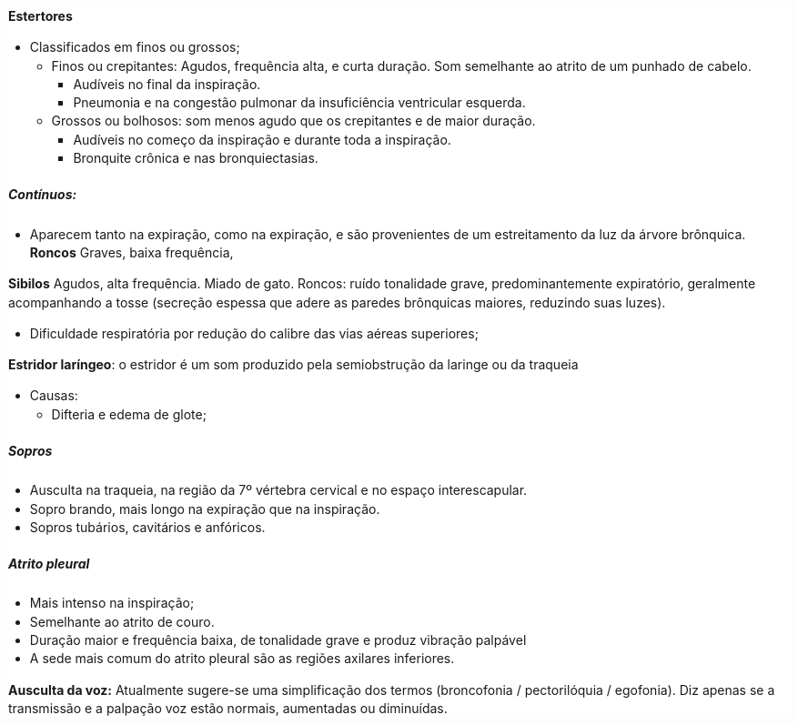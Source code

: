 **Estertores**
- Classificados em finos ou grossos;
	- Finos ou crepitantes: Agudos, frequência alta, e curta duração. Som semelhante ao atrito de um punhado de cabelo. 
		- Audíveis no final da inspiração. 
		- Pneumonia e na congestão pulmonar da insuficiência ventricular esquerda.
	- Grossos ou bolhosos: som menos agudo que os crepitantes e de maior duração. 
		- Audíveis no começo da inspiração e durante toda a inspiração. 
		- Bronquite crônica e nas bronquiectasias.
##### Contínuos: 
- Aparecem tanto na expiração, como na expiração, e são provenientes de um estreitamento da luz da árvore brônquica. 
**Roncos**
Graves, baixa frequência, 

**Sibilos**
Agudos, alta frequência. 
Miado de gato. 
Roncos: ruído tonalidade grave, predominantemente expiratório, geralmente acompanhando a tosse (secreção espessa que adere as paredes brônquicas maiores, reduzindo suas luzes).
* Dificuldade respiratória por redução do calibre das vias aéreas superiores; 

**Estridor laríngeo**: o estridor é um som produzido pela semiobstrução da laringe ou da traqueia
* Causas: 
	* Difteria e edema de glote; 
##### Sopros
- Ausculta na traqueia, na região da 7º vértebra cervical e no espaço interescapular. 
- Sopro brando, mais longo na expiração que na inspiração.
- Sopros tubários, cavitários e anfóricos.

##### Atrito pleural 
- Mais intenso na inspiração; 
- Semelhante ao atrito de couro. 
- Duração maior e frequência baixa, de tonalidade grave e produz vibração palpável
- A sede mais comum do atrito pleural são as regiões axilares inferiores.

**Ausculta da voz:** Atualmente sugere-se uma simplificação dos termos (broncofonia / pectorilóquia / egofonia). Diz apenas se a transmissão e a palpação voz estão normais, aumentadas ou diminuídas.
